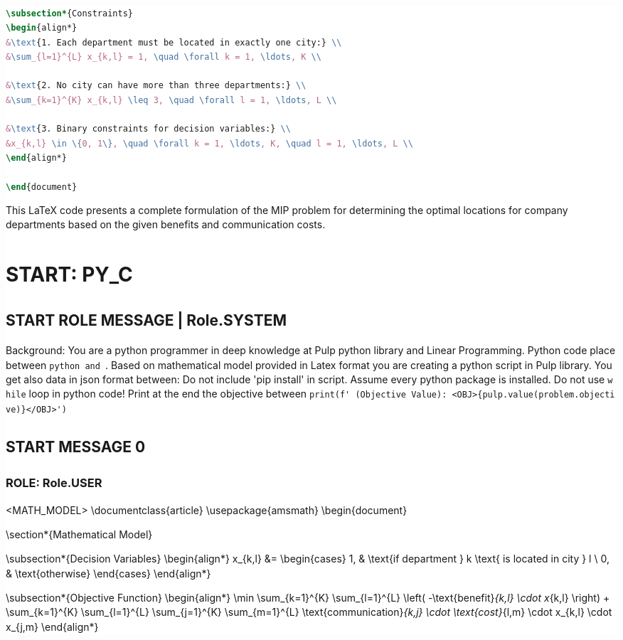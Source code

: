 ```latex
\subsection*{Constraints}
\begin{align*}
&\text{1. Each department must be located in exactly one city:} \\
&\sum_{l=1}^{L} x_{k,l} = 1, \quad \forall k = 1, \ldots, K \\

&\text{2. No city can have more than three departments:} \\
&\sum_{k=1}^{K} x_{k,l} \leq 3, \quad \forall l = 1, \ldots, L \\

&\text{3. Binary constraints for decision variables:} \\
&x_{k,l} \in \{0, 1\}, \quad \forall k = 1, \ldots, K, \quad l = 1, \ldots, L \\
\end{align*}

\end{document}
```

This LaTeX code presents a complete formulation of the MIP problem for determining the optimal locations for company departments based on the given benefits and communication costs.

# START: PY_C 
## START ROLE MESSAGE | Role.SYSTEM 
Background: You are a python programmer in deep knowledge at Pulp python library and Linear Programming. Python code place between ```python and ```. Based on mathematical model provided in Latex format you are creating a python script in Pulp library. You get also data in json format between: <DATA></DATA> Do not include 'pip install' in script. Assume every python package is installed. Do not use `while` loop in python code! Print at the end the objective between <OBJ></OBJ> `print(f' (Objective Value): <OBJ>{pulp.value(problem.objective)}</OBJ>')` 
## START MESSAGE 0 
### ROLE: Role.USER
<MATH_MODEL>
\documentclass{article}
\usepackage{amsmath}
\begin{document}

\section*{Mathematical Model}

\subsection*{Decision Variables}
\begin{align*}
x_{k,l} &= 
\begin{cases} 
1, & \text{if department } k \text{ is located in city } l \\
0, & \text{otherwise}
\end{cases}
\end{align*}

\subsection*{Objective Function}
\begin{align*}
\min \sum_{k=1}^{K} \sum_{l=1}^{L} \left( -\text{benefit}_{k,l} \cdot x_{k,l} \right) + \sum_{k=1}^{K} \sum_{l=1}^{L} \sum_{j=1}^{K} \sum_{m=1}^{L} \text{communication}_{k,j} \cdot \text{cost}_{l,m} \cdot x_{k,l} \cdot x_{j,m}
\end{align*}
